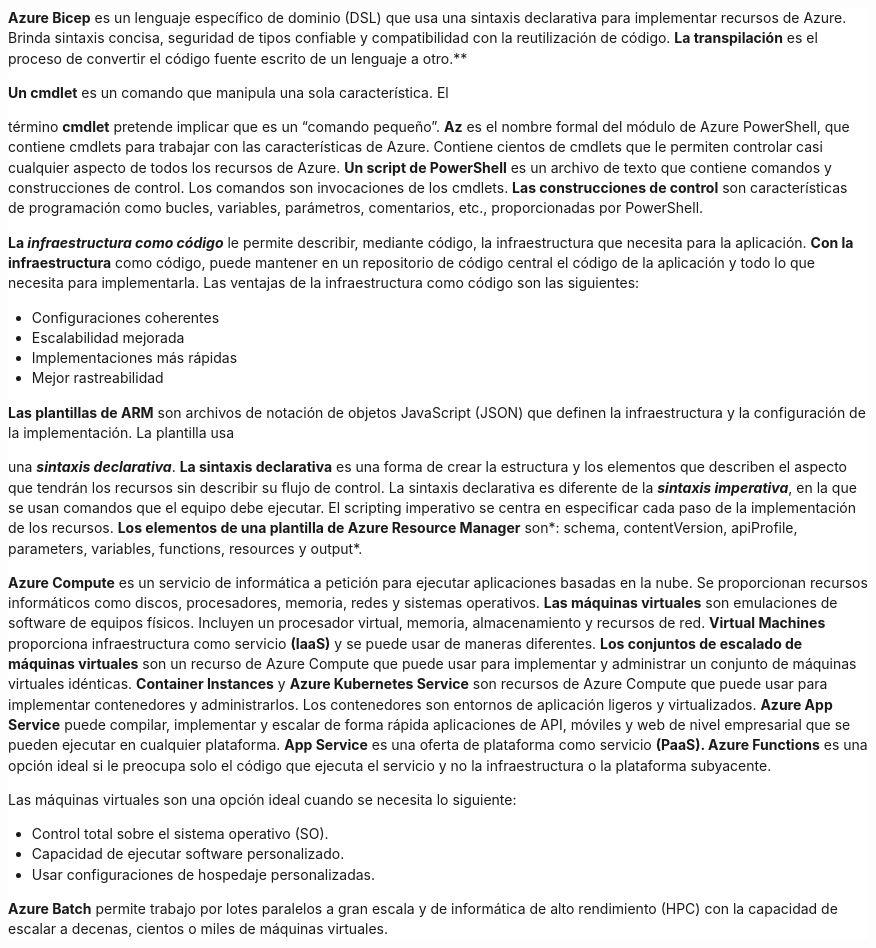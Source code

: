 **Azure Bicep** es un lenguaje específico de dominio (DSL) que usa una sintaxis declarativa para implementar recursos de Azure. Brinda sintaxis concisa, seguridad de tipos confiable y compatibilidad con la reutilización de código. **La transpilación** es el proceso de convertir el código fuente escrito de un lenguaje a otro.** 

**Un cmdlet** es un comando que manipula una sola característica. El 

término **cmdlet** pretende implicar que es un “comando pequeño”. **Az** es el nombre formal del módulo de Azure PowerShell, que contiene cmdlets para trabajar con las características de Azure. Contiene cientos de cmdlets que le permiten controlar casi cualquier aspecto de todos los recursos de Azure. **Un script de PowerShell** es un archivo de texto que contiene comandos y construcciones de control. Los comandos son invocaciones de los cmdlets. **Las construcciones de control** son características de programación como bucles, variables, parámetros, comentarios, etc., proporcionadas por PowerShell. 

**La *infraestructura como código*** le permite describir, mediante código, la infraestructura que necesita para la aplicación. **Con la infraestructura** como código, puede mantener en un repositorio de código central el código de la aplicación y todo lo que necesita para implementarla. Las ventajas de la infraestructura como código son las siguientes: 

- Configuraciones coherentes 
- Escalabilidad mejorada 
- Implementaciones más rápidas 
- Mejor rastreabilidad 

**Las plantillas de ARM** son archivos de notación de objetos JavaScript (JSON) que definen la infraestructura y la configuración de la implementación. La plantilla usa 

una ***sintaxis declarativa***. **La sintaxis declarativa** es una forma de crear la estructura y los elementos que describen el aspecto que tendrán los recursos sin describir su flujo de control. La sintaxis declarativa es diferente de la ***sintaxis imperativa***, en la que se usan comandos que el equipo debe ejecutar. El scripting imperativo se centra en especificar cada paso de la implementación de los recursos. **Los elementos de una plantilla de Azure Resource Manager** son*: schema, contentVersion, apiProfile, parameters, variables, functions, resources y output*. 

**Azure Compute** es un servicio de informática a petición para ejecutar aplicaciones basadas en la nube. Se proporcionan recursos informáticos como discos, procesadores, memoria, redes y sistemas operativos. **Las máquinas virtuales** son emulaciones de software de equipos físicos. Incluyen un procesador virtual, memoria, almacenamiento y recursos de red. **Virtual Machines** proporciona infraestructura como servicio **(IaaS)** y se puede usar de maneras diferentes. **Los conjuntos de escalado de máquinas virtuales** son un recurso de Azure Compute que puede usar para implementar y administrar un conjunto de máquinas virtuales idénticas. **Container Instances** y **Azure Kubernetes Service** son recursos de Azure Compute que puede usar para implementar contenedores y administrarlos. Los contenedores son entornos de aplicación ligeros y virtualizados. **Azure App Service** puede compilar, implementar y escalar de forma rápida aplicaciones de API, móviles y web de nivel empresarial que se pueden ejecutar en cualquier plataforma. **App Service** es una oferta de plataforma como servicio **(PaaS). Azure Functions** es una opción ideal si le preocupa solo el código que ejecuta el servicio y no la infraestructura o la plataforma subyacente. 

Las máquinas virtuales son una opción ideal cuando se necesita lo siguiente: 

- Control total sobre el sistema operativo (SO). 
- Capacidad de ejecutar software personalizado. 
- Usar configuraciones de hospedaje personalizadas. 

**Azure Batch** permite trabajo por lotes paralelos a gran escala y de informática de alto rendimiento (HPC) con la capacidad de escalar a decenas, cientos o miles de máquinas virtuales. 

